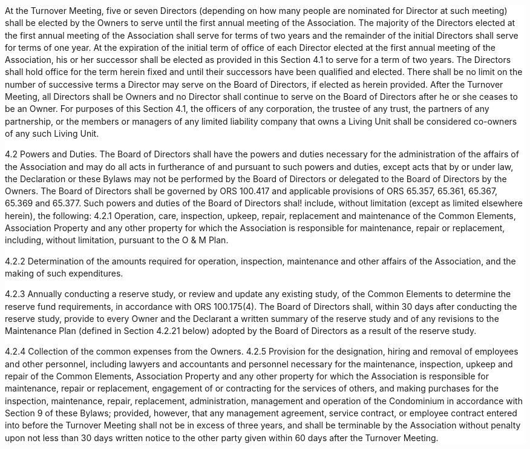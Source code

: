 At the Turnover Meeting, five or seven Directors (depending on how many people are nominated for Director at such meeting) shall be elected by the Owners to serve until the first annual meeting of the Association. The majority of the Directors elected at the first annual meeting of the Association shall serve for terms of two years and the remainder of the initial Directors shall serve for terms of one year. At the expiration of the initial term of office of each Director elected at the first annual meeting of the Association, his or her successor shall be elected as provided in this Section 4.1 to serve for a term of two years. The Directors shall hold office for the term herein fixed and until their successors have been qualified and elected. There shall be no limit on the number of successive terms a Director may serve on the Board of Directors, if elected as herein provided. After the Turnover Meeting, all Directors shall be Owners and no Director shall continue to serve on the Board of Directors after he or she ceases to be an Owner. For purposes of this Section 4.1, the officers of any corporation, the trustee of any trust, the partners of any partnership, or the members or managers of any limited liability company that owns a Living Unit shall be considered co-owners of any such Living Unit.

4.2
Powers and Duties. The Board of Directors shall have the powers and duties necessary for the administration of the affairs of the Association and may do all acts in furtherance of and pursuant to such powers and duties, except acts that by or under law, the Declaration or these Bylaws may not be performed by the Board of Directors or delegated to the Board of Directors by the Owners. The Board of Directors shall be governed by ORS 100.417
and applicable provisions of ORS 65.357, 65.361, 65.367, 65.369 and 65.377. Such powers and duties of the Board of Directors shal! include, without limitation (except as limited elsewhere herein), the following:
4.2.1
Operation, care, inspection, upkeep, repair, replacement and maintenance of the Common Elements, Association Property and any other property for which the Association is responsible for maintenance, repair or replacement, including, without limitation, pursuant to the O & M
Plan.

4.2.2
Determination of the amounts required for operation, inspection, maintenance and other affairs of the Association, and the making of such expenditures.

4.2.3
Annually conducting a reserve study, or review and update any existing study, of the Common Elements to determine the reserve fund requirements, in accordance with ORS 100.175(4). The Board of Directors shall, within 30 days after conducting the reserve study, provide to every Owner and the Declarant a written summary of the reserve study and of any revisions to the Maintenance Plan (defined in Section 4.2.21 below) adopted by the Board of Directors as a result of the reserve study.

4.2.4
Collection of the common expenses from the Owners.
4.2.5
Provision for the designation, hiring and removal of employees and other personnel, including lawyers and accountants and personnel necessary for the maintenance, inspection, upkeep and repair of the Common Elements, Association Property and any other property for which the Association is responsible for maintenance, repair or replacement, engagement of or contracting for the services of others, and making purchases for the inspection, maintenance, repair, replacement, administration, management and operation of the Condominium in accordance with Section 9 of these Bylaws; provided, however, that any management agreement, service contract, or employee contract entered into before the Turnover Meeting shall not be in excess of three years, and shall be terminable by the Association without penalty upon not less than 30 days written notice to the other party given within 60 days after the Turnover Meeting.
